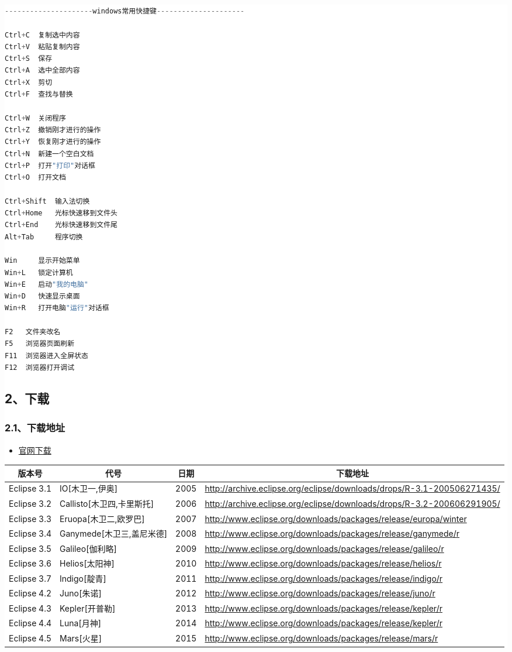 
```java
---------------------windows常用快捷键---------------------

Ctrl+C  复制选中内容
Ctrl+V  粘贴复制内容
Ctrl+S  保存
Ctrl+A  选中全部内容
Ctrl+X  剪切
Ctrl+F  查找与替换
        
Ctrl+W  关闭程序
Ctrl+Z  撤销刚才进行的操作
Ctrl+Y  恢复刚才进行的操作
Ctrl+N  新建一个空白文档
Ctrl+P  打开"打印"对话框
Ctrl+O  打开文档

Ctrl+Shift  输入法切换
Ctrl+Home   光标快速移到文件头
Ctrl+End    光标快速移到文件尾
Alt+Tab     程序切换

Win     显示开始菜单
Win+L   锁定计算机
Win+E   启动"我的电脑"
Win+D   快速显示桌面
Win+R   打开电脑"运行"对话框

F2   文件夹改名
F5   浏览器页面刷新
F11  浏览器进入全屏状态
F12  浏览器打开调试


```


## 2、下载


### 2.1、下载地址

- [官网下载]( http://www.eclipse.org/downloads/packages )

| 版本号      | 代号	        		  | 日期	| 下载地址                                                                             |
| ----------- | ------------------------- | ------- | -----------                                                                          |
| Eclipse 3.1 | IO[木卫一,伊奥]       	  | 2005	| http://archive.eclipse.org/eclipse/downloads/drops/R-3.1-200506271435/               |
| Eclipse 3.2 | Callisto[木卫四,卡里斯托] | 2006	| http://archive.eclipse.org/eclipse/downloads/drops/R-3.2-200606291905/               |
| Eclipse 3.3 | Eruopa[木卫二,欧罗巴]     | 2007	| http://www.eclipse.org/downloads/packages/release/europa/winter                      |
| Eclipse 3.4 | Ganymede[木卫三,盖尼米德] | 2008	| http://www.eclipse.org/downloads/packages/release/ganymede/r                         |
| Eclipse 3.5 | Galileo[伽利略]			  | 2009	| http://www.eclipse.org/downloads/packages/release/galileo/r                          |
| Eclipse 3.6 | Helios[太阳神]			  | 2010	| http://www.eclipse.org/downloads/packages/release/helios/r                           |
| Eclipse 3.7 | Indigo[靛青]			  | 2011	| http://www.eclipse.org/downloads/packages/release/indigo/r                           |
| Eclipse 4.2 | Juno[朱诺]				  | 2012	| http://www.eclipse.org/downloads/packages/release/juno/r                             |
| Eclipse 4.3 | Kepler[开普勒]			  | 2013	| http://www.eclipse.org/downloads/packages/release/kepler/r                           |
| Eclipse 4.4 | Luna[月神]				  | 2014	| http://www.eclipse.org/downloads/packages/release/kepler/r                           |
| Eclipse 4.5 | Mars[火星]				  | 2015	| http://www.eclipse.org/downloads/packages/release/mars/r                             |